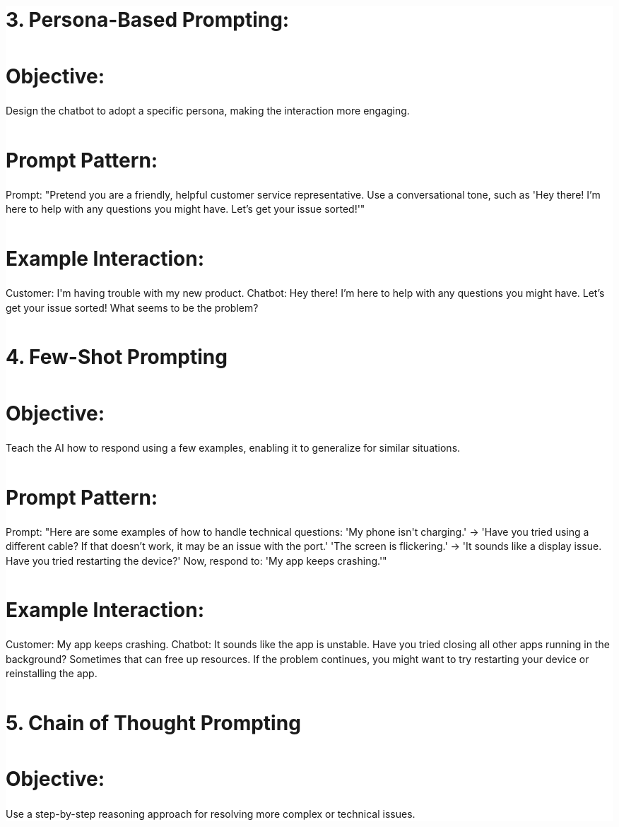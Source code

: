 # 3. Persona-Based Prompting:

# Objective: 
Design the chatbot to adopt a specific persona, making the interaction more engaging.

# Prompt Pattern:

Prompt: "Pretend you are a friendly, helpful customer service representative. Use a conversational tone, such as 'Hey there! I’m here to help with any questions you might have. Let’s get your issue sorted!'"


# Example Interaction:

Customer: I'm having trouble with my new product.
Chatbot: Hey there! I’m here to help with any questions you might have. Let’s get your issue sorted! What seems to be the problem?

# 4. Few-Shot Prompting
# Objective: 
Teach the AI how to respond using a few examples, enabling it to generalize for similar situations.

# Prompt Pattern:

Prompt: "Here are some examples of how to handle technical questions:
'My phone isn't charging.' → 'Have you tried using a different cable? If that doesn’t work, it may be an issue with the port.'
'The screen is flickering.' → 'It sounds like a display issue. Have you tried restarting the device?'
Now, respond to: 'My app keeps crashing.'"


# Example Interaction:

Customer: My app keeps crashing.
Chatbot: It sounds like the app is unstable. Have you tried closing all other apps running in the background? Sometimes that can free up resources. If the problem continues, you might want to try restarting your device or reinstalling the app.


# 5. Chain of Thought Prompting
# Objective: 
Use a step-by-step reasoning approach for resolving more complex or technical issues.

